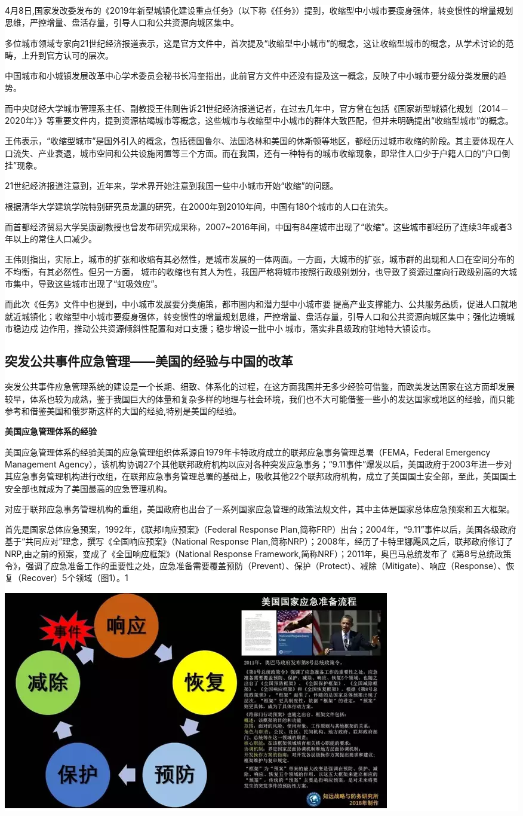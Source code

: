 4月8日,国家发改委发布的《2019年新型城镇化建设重点任务》（以下称《任务》）提到，收缩型中小城市要瘦身强体，转变惯性的增量规划思维，严控增量、盘活存量，引导人口和公共资源向城区集中。

多位城市领域专家向21世纪经济报道表示，这是官方文件中，首次提及“收缩型中小城市”的概念，这让收缩型城市的概念，从学术讨论的范畴，上升到官方认可的层次。

中国城市和小城镇发展改革中心学术委员会秘书长冯奎指出，此前官方文件中还没有提及这一概念，反映了中小城市要分级分类发展的趋势。

而中央财经大学城市管理系主任、副教授王伟则告诉21世纪经济报道记者，在过去几年中，官方曾在包括《国家新型城镇化规划（2014－2020年）》等重要文件内，提到资源枯竭城市等概念，这些城市与收缩型中小城市的群体大致匹配，但并未明确提出“收缩型城市”的概念。

王伟表示，“收缩型城市”是国外引入的概念，包括德国鲁尔、法国洛林和美国的休斯顿等地区，都经历过城市收缩的阶段。其主要体现在人口流失、产业衰退，城市空间和公共设施闲置等三个方面。而在我国，还有一种特有的城市收缩现象，即常住人口少于户籍人口的“户口倒挂”现象。

21世纪经济报道注意到，近年来，学术界开始注意到我国一些中小城市开始“收缩”的问题。

根据清华大学建筑学院特别研究员龙瀛的研究，在2000年到2010年间，中国有180个城市的人口在流失。

而首都经济贸易大学吴康副教授也曾发布研究成果称，2007~2016年间，中国有84座城市出现了“收缩”。这些城市都经历了连续3年或者3年以上的常住人口减少。

王伟则指出，实际上，城市的扩张和收缩有其必然性，是城市发展的一体两面。一方面，大城市的扩张，城市群的出现和人口在空间分布的不均衡，有其必然性。但另一方面， 城市的收缩也有其人为性，我国严格将城市按照行政级别划分，也导致了资源过度向行政级别高的大城市集中，导致这些城市出现了“虹吸效应”。

而此次《任务》文件中也提到，中小城市发展要分类施策，都市圈内和潜力型中小城市要 提高产业支撑能力、公共服务品质，促进人口就地就近城镇化；收缩型中小城市要瘦身强体，转变惯性的增量规划思维，严控增量、盘活存量，引导人口和公共资源向城区集中；强化边境城市稳边戍 边作用，推动公共资源倾斜性配置和对口支援；稳步增设一批中小 城市，落实非县级政府驻地特大镇设市。





## 突发公共事件应急管理——美国的经验与中国的改革

突发公共事件应急管理系统的建设是一个长期、细致、体系化的过程，在这方面我国并无多少经验可借鉴，而欧美发达国家在这方面却发展较早，体系也较为成熟，鉴于我国巨大的体量和复杂多样的地理与社会环境，我们也不大可能借鉴一些小的发达国家或地区的经验，而只能参考和借鉴美国和俄罗斯这样的大国的经验,特别是美国的经验。‍

**美国应急管理体系的经验**

美国应急管理体系的经验‍美国的应急管理组织体系源自1979年卡特政府成立的联邦应急事务管理总署（FEMA，Federal Emergency Management Agency），该机构协调27个其他联邦政府机构以应对各种突发应急事务；“9.11事件”爆发以后，美国政府于2003年进一步对其应急事务管理机构进行改组，在联邦应急事务管理总署的基础上，吸收其他22个联邦政府机构，成立了美国国土安全部，至此，美国国土安全部也就成为了美国最高的应急管理机构。‍

对应于联邦应急事务管理机构的重组，美国政府也出台了一系列国家应急管理的政策法规文件，其中主体是国家总体应急预案和五大框架。‍

首先是国家总体应急预案，1992年，《联邦响应预案》（Federal Response Plan,简称FRP）出台；2004年，“9.11”事件以后，美国各级政府基于“共同应对”理念，撰写《全国响应预案》（National Response Plan,简称NRP）；2008年，经历了卡特里娜飓风之后，联邦政府修订了NRP,由之前的预案，变成了《全国响应框架》（National Response Framework,简称NRF）；2011年，奥巴马总统发布了《第8号总统政策令》，强调了应急准备工作的重要性之处，应急准备需要覆盖预防（Prevent）、保护（Protect）、减除（Mitigate）、响应（Response）、恢复（Recover）5‍个领域（图1）。1‍

![img](287a2ce3a67847b5a0ca4772c76eae99.webp)
